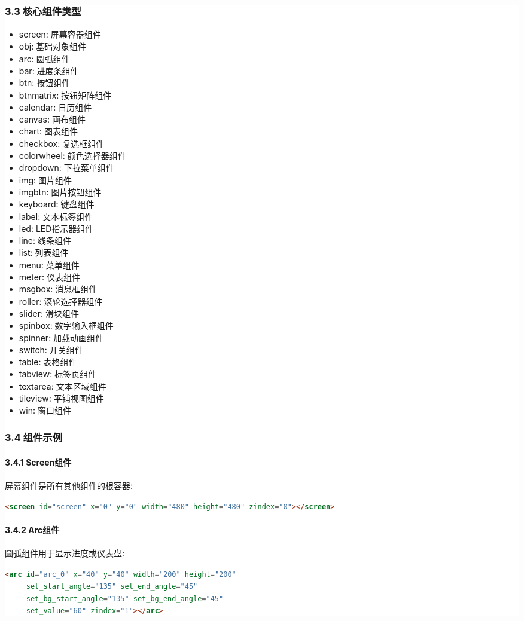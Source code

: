 ### 3.3 核心组件类型

- screen: 屏幕容器组件
- obj: 基础对象组件
- arc: 圆弧组件
- bar: 进度条组件
- btn: 按钮组件
- btnmatrix: 按钮矩阵组件
- calendar: 日历组件
- canvas: 画布组件
- chart: 图表组件
- checkbox: 复选框组件
- colorwheel: 颜色选择器组件
- dropdown: 下拉菜单组件
- img: 图片组件
- imgbtn: 图片按钮组件
- keyboard: 键盘组件
- label: 文本标签组件
- led: LED指示器组件
- line: 线条组件
- list: 列表组件
- menu: 菜单组件
- meter: 仪表组件
- msgbox: 消息框组件
- roller: 滚轮选择器组件
- slider: 滑块组件
- spinbox: 数字输入框组件
- spinner: 加载动画组件
- switch: 开关组件
- table: 表格组件
- tabview: 标签页组件
- textarea: 文本区域组件
- tileview: 平铺视图组件
- win: 窗口组件

### 3.4 组件示例

#### 3.4.1 Screen组件
屏幕组件是所有其他组件的根容器:

```html
<screen id="screen" x="0" y="0" width="480" height="480" zindex="0"></screen>
```

#### 3.4.2 Arc组件
圆弧组件用于显示进度或仪表盘:

```html
<arc id="arc_0" x="40" y="40" width="200" height="200" 
     set_start_angle="135" set_end_angle="45" 
     set_bg_start_angle="135" set_bg_end_angle="45" 
     set_value="60" zindex="1"></arc>
```
